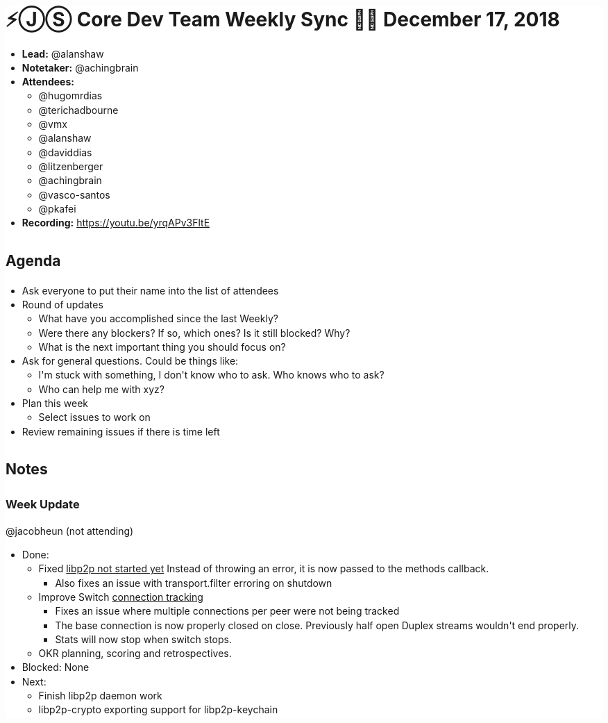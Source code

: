 # ⚡️ⒿⓈ Core Dev Team Weekly Sync 🙌🏽 December 17, 2018

- **Lead:** @alanshaw
- **Notetaker:** @achingbrain
- **Attendees:**
  - @hugomrdias
  - @terichadbourne
  - @vmx
  - @alanshaw
  - @daviddias
  - @litzenberger
  - @achingbrain
  - @vasco-santos
  - @pkafei
- **Recording:** https://youtu.be/yrqAPv3FltE

## Agenda

- Ask everyone to put their name into the list of attendees
- Round of updates
  - What have you accomplished since the last Weekly?
  - Were there any blockers? If so, which ones? Is it still blocked? Why?
  - What is the next important thing you should focus on?
- Ask for general questions. Could be things like:
  - I'm stuck with something, I don't know who to ask. Who knows who to ask?
  - Who can help me with xyz?
- Plan this week
  - Select issues to work on
- Review remaining issues if there is time left


## Notes

### Week Update

@jacobheun (not attending)
 - Done:
   - Fixed [libp2p not started yet](https://github.com/libp2p/js-libp2p/pull/297) Instead of throwing an error, it is now passed to the methods callback.
     - Also fixes an issue with transport.filter erroring on shutdown
   - Improve Switch [connection tracking](https://github.com/libp2p/js-libp2p-switch/pull/291)
     - Fixes an issue where multiple connections per peer were not being tracked
     - The base connection is now properly closed on close. Previously half open Duplex streams wouldn't end properly.
     - Stats will now stop when switch stops.
   - OKR planning, scoring and retrospectives.
 - Blocked: None
 - Next:
   - Finish libp2p daemon work
   - libp2p-crypto exporting support for libp2p-keychain
